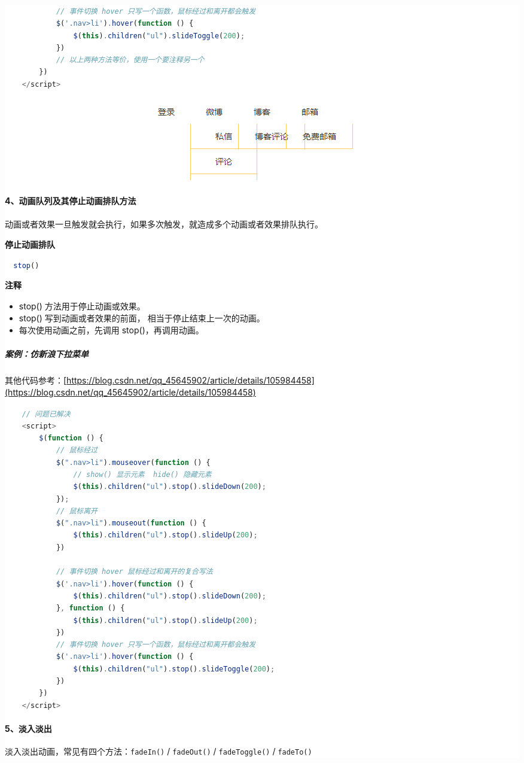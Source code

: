 ~~~js
            // 事件切换 hover 只写一个函数，鼠标经过和离开都会触发
            $('.nav>li').hover(function () {
                $(this).children("ul").slideToggle(200);
            })
            // 以上两种方法等价，使用一个要注释另一个
        })
    </script>
~~~

<img src="images/5.png" style=" display:block; margin:0 auto; ">

#### 4、动画队列及其停止动画排队方法
动画或者效果一旦触发就会执行，如果多次触发，就造成多个动画或者效果排队执行。

**停止动画排队**
~~~js
  stop()
~~~

**注释**
- stop() 方法用于停止动画或效果。
- stop() 写到动画或者效果的前面， 相当于停止结束上一次的动画。
- 每次使用动画之前，先调用 stop()，再调用动画。
##### 案例：仿新浪下拉菜单
其他代码参考：[https://blog.csdn.net/qq_45645902/article/details/105984458](https://blog.csdn.net/qq_45645902/article/details/105984458)
~~~js
    // 问题已解决
    <script>
        $(function () {
            // 鼠标经过
            $(".nav>li").mouseover(function () {
                // show() 显示元素  hide() 隐藏元素
                $(this).children("ul").stop().slideDown(200);
            });
            // 鼠标离开
            $(".nav>li").mouseout(function () {
                $(this).children("ul").stop().slideUp(200);
            })

            // 事件切换 hover 鼠标经过和离开的复合写法
            $('.nav>li').hover(function () {
                $(this).children("ul").stop().slideDown(200);
            }, function () {
                $(this).children("ul").stop().slideUp(200);
            })
            // 事件切换 hover 只写一个函数，鼠标经过和离开都会触发
            $('.nav>li').hover(function () {
                $(this).children("ul").stop().slideToggle(200);
            })
        })
    </script>
~~~
#### 5、淡入淡出
淡入淡出动画，常见有四个方法：`fadeIn()` / `fadeOut()` / `fadeToggle()` / `fadeTo()`

